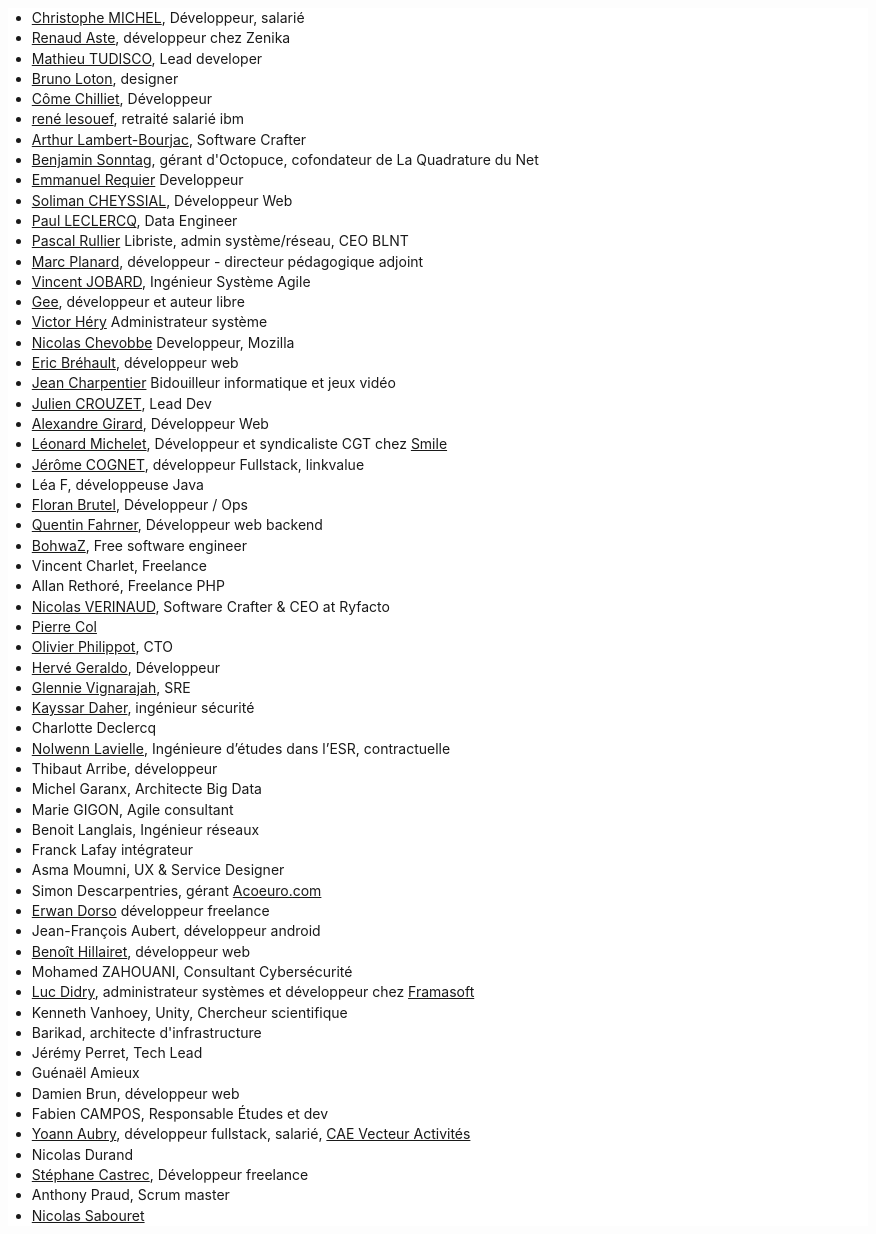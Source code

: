 * [Christophe MICHEL](https://github.com/christopheml/), Développeur, salarié
* [Renaud Aste](http://www.linkedin.com/in/renaud-aste), développeur chez Zenika
* [Mathieu TUDISCO](https://github.com/mathieutu), Lead developer
* [Bruno Loton](https://brunoloton.com), designer
* [Côme Chilliet](https://social.chilliet.eu/@come), Développeur
* [rené lesouef](http://lesouef.fr), retraité salarié ibm
* [Arthur Lambert-Bourjac](https://www.linkedin.com/in/arthurbourjac/), Software Crafter
* [Benjamin Sonntag](https://www.octopuce.fr), gérant d'Octopuce, cofondateur de La Quadrature du Net
* [Emmanuel Requier](https://github.com/alaeri) Developpeur
* [Soliman CHEYSSIAL](https://twitter.com/__Soliman), Développeur Web
* [Paul LECLERCQ](https://twitter.com/polomarcus), Data Engineer
* [Pascal Rullier](https://twitter.com/PascalR34) Libriste, admin système/réseau, CEO BLNT
* [Marc Planard](https://twitter.com/corpsmoderne), développeur - directeur pédagogique adjoint
* [Vincent JOBARD](https://www.linkedin.com/in/vinzjobard/), Ingénieur Système Agile
* [Gee](https://ptilouk.net/), développeur et auteur libre
* [Victor Héry](https://mamot.fr/@victorhery) Administrateur système
* [Nicolas Chevobbe](nicolaschevobbe.com) Developpeur, Mozilla
* [Eric Bréhault](https://twitter.com/ebrehault), développeur web
* [Jean Charpentier](https://jeancharpentier.fr/) Bidouilleur informatique et jeux vidéo
* [Julien CROUZET](https://twitter.com/codeAndPotatoes), Lead Dev
* [Alexandre Girard](http://github.com/alx), Développeur Web
* [Léonard Michelet](http://opencorporatefacts.fr/), Développeur et syndicaliste CGT chez [Smile](https://opencorporatefacts.fr/corporate/812882132)
* [Jérôme COGNET](http://github.com/jcognet), développeur Fullstack, linkvalue
* Léa F, développeuse Java
* [Floran Brutel](https://www.floran.fr/), Développeur / Ops
* [Quentin Fahrner](https://renrhaf.fr), Développeur web backend
* [BohwaZ](https://bohwaz.net/), Free software engineer
* Vincent Charlet, Freelance
* Allan Rethoré, Freelance PHP
* [Nicolas VERINAUD](https://academie.ryfacto.fr), Software Crafter & CEO at Ryfacto
* [Pierre Col](https://www.zdnet.fr/blogs/infra-net/)
* [Olivier Philippot](https://twitter.com/SimplyGreenIT), CTO
* [Hervé Geraldo](https://twitter.com/hervegeraldo), Développeur
* [Glennie Vignarajah](https://glennie.fr), SRE
* [Kayssar Daher](https://tech.daher.online), ingénieur sécurité
* Charlotte Declercq
* [Nolwenn Lavielle](), Ingénieure d’études dans l’ESR, contractuelle
* Thibaut Arribe, développeur
* Michel Garanx, Architecte Big Data
* Marie GIGON, Agile consultant 
* Benoit Langlais, Ingénieur réseaux
* Franck Lafay intégrateur
* Asma Moumni, UX & Service Designer
* Simon Descarpentries, gérant [Acoeuro.com](http://Acoeuro.com)
* [Erwan Dorso](http://www.erwan-dorso.net/) développeur freelance
* Jean-François Aubert, développeur android
* [Benoît Hillairet](https://twitter.com/BenoitHillairet), développeur web
* Mohamed ZAHOUANI, Consultant Cybersécurité
* [Luc Didry](https://fiat-tux.fr), administrateur systèmes et développeur chez [Framasoft](https://framasoft.org)
* Kenneth Vanhoey, Unity, Chercheur scientifique
* Barikad, architecte d'infrastructure 
* Jérémy Perret, Tech Lead
* Guénaël Amieux
* Damien Brun, développeur web
* Fabien CAMPOS, Responsable Études et dev
* [Yoann Aubry](https://twitter.com/netimpulse), développeur fullstack, salarié, [CAE Vecteur Activités](https://vecteuractivites.com)
* Nicolas Durand
* [Stéphane Castrec](https://stephanecastrec.fr), Développeur freelance
* Anthony Praud, Scrum master
* [Nicolas Sabouret](https://perso.limsi.fr/sabouret/)
